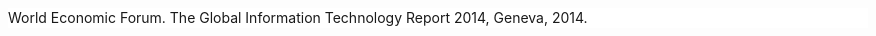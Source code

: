 World Economic Forum. The Global Information Technology Report 2014,
Geneva, 2014.

[^12BaumannSweden_1]: Todd Spangler, ‘Netflix Streaming Eats Up 35% of Downstream
    Internet Traffic: Study’, *Variety,* 20 November 2014,
    [http://variety.com/2014/digital/news/netflix-streaming-eats-up-35-of-downstream-internet-bandwidth-usage-study-1201360914/](http://variety.com/2014/digital/news/netflix-streaming-eats-up-35-of-downstream-internet-bandwidth-usage-study-1201360914/).

[^12BaumannSweden_2]: Mediavision, *TV-insikt Q3 2014*, Stockholm, 2014.

[^12BaumannSweden_3]: Olle Findahl, *Svenskarna och internet 2014*, Stockholm, 2014.

[^12BaumannSweden_4]: MMS, *Trend och Tema 2014:4*, Stockholm, 2015.

[^12BaumannSweden_5]: MMS, *Årsrapport 2014 för TV och Webb-TV*, Stockholm, 2015.

[^12BaumannSweden_6]: Tobias Brandel, ‘Svensk illegal streaming växer snabbt’, *Svenska
    Dagbladet*, 29 April 2013,
    [http://www.svd.se/nyheter/inrikes/svensk-illegal-streaming-vaxer-snabbt\_8129082.svd](http://www.svd.se/nyheter/inrikes/svensk-illegal-streaming-vaxer-snabbt\_8129082.svd).

[^12BaumannSweden_7]: In 2012, ‘swefilmer’ was the third-most searched term on google.se, according to Google Trends.

[^12BaumannSweden_8]: World Economic Forum, *The Global Information Technology Report
    2014*, Geneva, 2014.

[^12BaumannSweden_9]: Statistiska Centralbyrån, *Privatpersoners användning av datorer
    och internet 2014*, Stockholm, 2014.

[^12BaumannSweden_10]: Findahl, *Svenskarna och internet 2014*; PTS, *PTS
    bredbandskartläggning 2014: En geografisk översikt av
    bredbandstillgången i Sverige*, Stockholm, 2014.

[^12BaumannSweden_11]: PTS, *PTS prisrapport 2014*: *Prisutvecklingen på mobiltelefoni
    och bredband*, Stockholm, 2014.

[^12BaumannSweden_12]: Mats Lewan, ‘Netflix: Därför valde vi Sverige’, *NyTeknik*, 16
    October 2012,
    [http://www.nyteknik.se/nyheter/it\_telekom/tv/article3560911.ece](http://www.nyteknik.se/nyheter/it\_telekom/tv/article3560911.ece).

[^12BaumannSweden_13]: In addition to Sweden, HBO Nordic is also available in Norway,
    Denmark, and Finland.

[^12BaumannSweden_14]: Findahl, *Svenskarna och internet 2014*.

[^12BaumannSweden_15]: PostNord, Svensk Digital Handel, and HUI Research, *E-barometern
    2014*, Stockholm, 2014.

[^12BaumannSweden_16]: Findahl, *Svenskarna och internet 2014*.

[^12BaumannSweden_17]: Patrick Vonderau, ‘Beyond Piracy: Understanding Digital Markets’,
    in Jennifer Holt and Kevin Sanson (eds) *Connected Viewing: Selling,
    Streaming, and Sharing Media in the Digital Age*, New York and
    London: Routledge, 2014, pp. 99-123.

[^12BaumannSweden_18]: Court of Justice of the European Union, Press release 54/14, 8
    April 2014,
    [http://curia.europa.eu/jcms/upload/docs/application/pdf/2014-04/cp140054en.pdf](http://curia.europa.eu/jcms/upload/docs/application/pdf/2014-04/cp140054en.pdf).

[^12BaumannSweden_19]: Liam Tung, ‘Four of Sweden's Telcos Stop Storing Customer Data
    after EU retention Directive Overthrown,’ *ZDNet*, 11 April 2014,
    [http://www.zdnet.com/article/four-of-swedens-telcos-stop-storing-customer-data-after-eu-retention-directive-overthrown/](http://www.zdnet.com/article/four-of-swedens-telcos-stop-storing-customer-data-after-eu-retention-directive-overthrown/).

[^12BaumannSweden_20]: Förvaltningsrätten i Stockholm,
    [http://www.forvaltningsrattenistockholm.domstol.se/Domstolar/lansrattenistockholm/Pressmeddelande/14891-14.pdf](http://www.forvaltningsrattenistockholm.domstol.se/Domstolar/lansrattenistockholm/Pressmeddelande/14891-14.pdf).
    rvaltningsrätten i Stockholm, in Sweden 1 reason for VPN usenother
    ting customer data, with Bahnhof g customers' Court of Jus

[^12BaumannSweden_21]: Oscar Schwartz, ‘LEX Integrity’, *5<sup>th</sup> of July Foundation*, 16
    November 2014, https://5july.org/2014/11/16/lex-integrity/.

[^12BaumannSweden_22]: Jon Karlung, ‘Bahnhof aktiverar ”plan B”: erbjuder fri
    anonymisering’, *Bahnhof*, 16 November 2014,
    [https://www.bahnhof.se/press/press-releases/2014/11/16/bahnhof-aktiverar-plan-b-erbjuder-fri-anonymisering](https://www.bahnhof.se/press/press-releases/2014/11/16/bahnhof-aktiverar-plan-b-erbjuder-fri-anonymisering).


[^12BaumannSweden_23]: BeatriceAsk, ‘Den stora frågetråden om VPN-tjänsten Anonine!
[^12BaumannSweden_24]: Privacy International, *The Right to Privacy in Sweden.